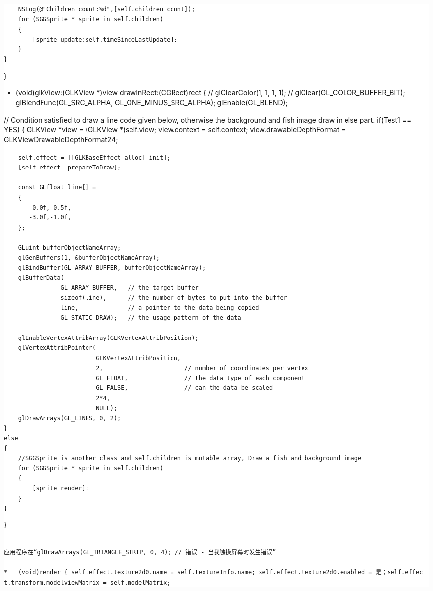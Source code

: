         NSLog(@"Children count:%d",[self.children count]);
        for (SGGSprite * sprite in self.children)
        {
            [sprite update:self.timeSinceLastUpdate];
        }
    }
}

- (void)glkView:(GLKView *)view drawInRect:(CGRect)rect 
{
//  glClearColor(1, 1, 1, 1);
//  glClear(GL_COLOR_BUFFER_BIT);
    glBlendFunc(GL_SRC_ALPHA, GL_ONE_MINUS_SRC_ALPHA);
    glEnable(GL_BLEND);

// Condition satisfied to draw a line code given below, otherwise the background and fish image draw in else part.
    if(Test1 == YES)
    {
        GLKView *view = (GLKView *)self.view;
        view.context = self.context;
        view.drawableDepthFormat = GLKViewDrawableDepthFormat24;

        self.effect = [[GLKBaseEffect alloc] init];
        [self.effect  prepareToDraw];

        const GLfloat line[] = 
        {
            0.0f, 0.5f,
           -3.0f,-1.0f,
        };

        GLuint bufferObjectNameArray;
        glGenBuffers(1, &bufferObjectNameArray);
        glBindBuffer(GL_ARRAY_BUFFER, bufferObjectNameArray);
        glBufferData(
                    GL_ARRAY_BUFFER,   // the target buffer 
                    sizeof(line),      // the number of bytes to put into the buffer
                    line,              // a pointer to the data being copied 
                    GL_STATIC_DRAW);   // the usage pattern of the data 

        glEnableVertexAttribArray(GLKVertexAttribPosition);
        glVertexAttribPointer(
                              GLKVertexAttribPosition, 
                              2,                       // number of coordinates per vertex 
                              GL_FLOAT,                // the data type of each component 
                              GL_FALSE,                // can the data be scaled 
                              2*4,                    
                              NULL);                 
        glDrawArrays(GL_LINES, 0, 2);
    }
    else
    {
        //SGGSprite is another class and self.children is mutable array, Draw a fish and background image
        for (SGGSprite * sprite in self.children)
        {
            [sprite render]; 
        }
    }
} 
```

应用程序在“glDrawArrays(GL_TRIANGLE_STRIP, 0, 4); // 错误 - 当我触摸屏幕时发生错误”

*   (void)render { self.effect.texture2d0.name = self.textureInfo.name; self.effect.texture2d0.enabled = 是；self.effect.transform.modelviewMatrix = self.modelMatrix;
```